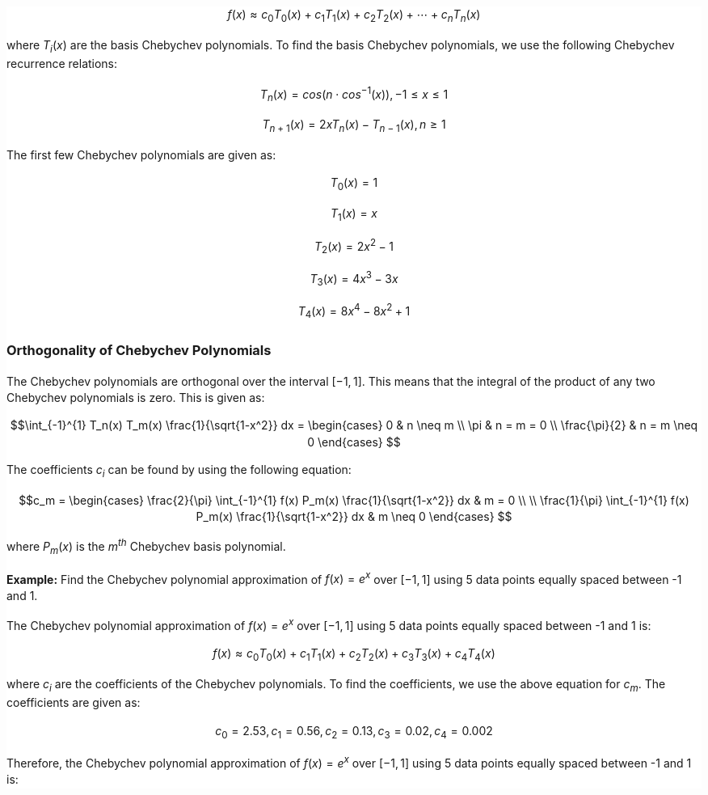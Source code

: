 $$f(x) \approx c_0 T_0(x) + c_1 T_1(x) + c_2 T_2(x) + \cdots + c_n T_n(x)$$

where $T_i(x)$ are the basis Chebychev polynomials. To find the basis Chebychev polynomials, we use the following Chebychev recurrence relations:

$$T_n(x) = cos(n \cdot cos^{-1}(x)), -1 \leq x \leq 1$$

$$T_{n+1}(x) = 2xT_n(x) - T_{n-1}(x), n \geq 1$$

The first few Chebychev polynomials are given as:

$$T_0(x) = 1$$

$$T_1(x) = x$$

$$T_2(x) = 2x^2 - 1$$

$$T_3(x) = 4x^3 - 3x$$

$$T_4(x) = 8x^4 - 8x^2 + 1$$

### Orthogonality of Chebychev Polynomials
The Chebychev polynomials are orthogonal over the interval $[-1,1]$. This means that the integral of the product of any two Chebychev polynomials is zero. This is given as:

$$\int_{-1}^{1} T_n(x) T_m(x) \frac{1}{\sqrt{1-x^2}} dx = 
\begin{cases} 
0 & n \neq m \\ 
\pi & n = m = 0 \\ 
\frac{\pi}{2} & n = m \neq 0 
\end{cases}
$$

The coefficients $c_i$ can be found by using the following equation:

$$c_m = 
\begin{cases}
\frac{2}{\pi} \int_{-1}^{1} f(x) P_m(x) \frac{1}{\sqrt{1-x^2}} dx & m = 0 \\
\\
\frac{1}{\pi} \int_{-1}^{1} f(x) P_m(x) \frac{1}{\sqrt{1-x^2}} dx & m \neq 0 
\end{cases}
$$

where $P_m(x)$ is the $m^{th}$ Chebychev basis polynomial.

**Example:** Find the Chebychev polynomial approximation of $f(x)=e^x$ over $[-1,1]$ using 5 data points equally spaced between -1 and 1.

The Chebychev polynomial approximation of $f(x)=e^x$ over $[-1,1]$ using 5 data points equally spaced between -1 and 1 is:

$$f(x) \approx c_0 T_0(x) + c_1 T_1(x) + c_2 T_2(x) + c_3 T_3(x) + c_4 T_4(x)$$

where $c_i$ are the coefficients of the Chebychev polynomials. To find the coefficients, we use the above equation for $c_m$. The coefficients are given as:

$$c_0 = 2.53, c_1 = 0.56, c_2 = 0.13, c_3 = 0.02, c_4 = 0.002$$
 
Therefore, the Chebychev polynomial approximation of $f(x)=e^x$ over $[-1,1]$ using 5 data points equally spaced between -1 and 1 is:
